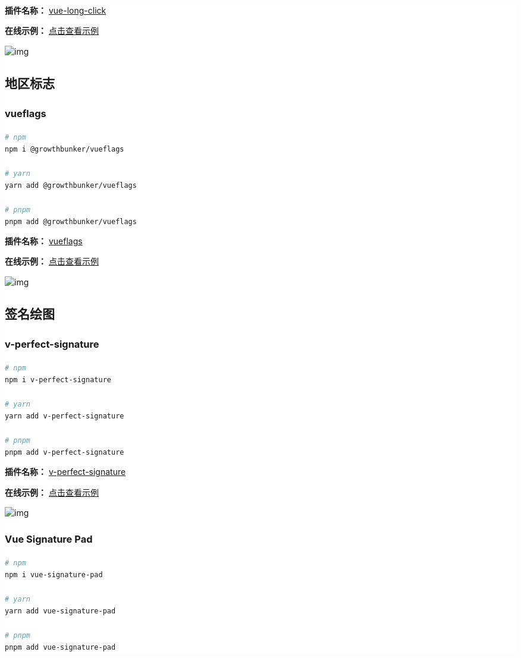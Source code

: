 **插件名称：** [vue-long-click](https://www.npmjs.com/package/vue-long-click)

**在线示例：** [点击查看示例](https://ittus.github.io/vue-long-click/)

![img](https://cdn.jsdelivr.net/gh/fy996icu/pics/img/vue-long-click.png)

## 地区标志

### vueflags

```bash
# npm
npm i @growthbunker/vueflags

# yarn
yarn add @growthbunker/vueflags

# pnpm
pnpm add @growthbunker/vueflags
```

**插件名称：** [vueflags](https://www.npmjs.com/package/@growthbunker/vueflags)

**在线示例：** [点击查看示例](https://www.growthbunker.dev/vueflags/)

![img](https://cdn.jsdelivr.net/gh/fy996icu/pics/img/vueflags.png)

## 签名绘图

### v-perfect-signature

```bash
# npm
npm i v-perfect-signature

# yarn
yarn add v-perfect-signature

# pnpm
pnpm add v-perfect-signature
```

**插件名称：** [v-perfect-signature](https://www.npmjs.com/package/v-perfect-signature)

**在线示例：** [点击查看示例](https://wobsoriano.github.io/v-perfect-signature/)

![img](https://cdn.jsdelivr.net/gh/fy996icu/pics/img/v-perfect-signature.png)

### Vue Signature Pad

```bash
# npm
npm i vue-signature-pad

# yarn
yarn add vue-signature-pad

# pnpm
pnpm add vue-signature-pad
```

